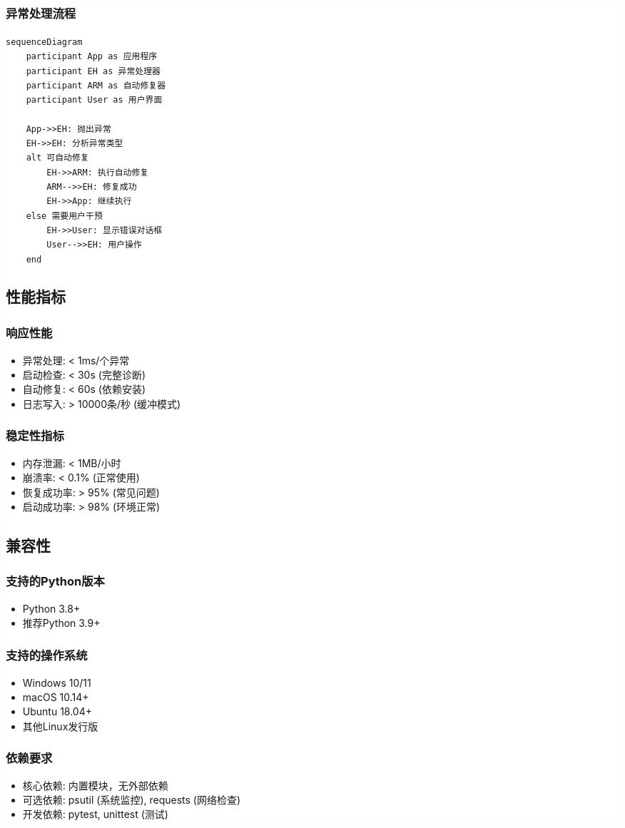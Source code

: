 ### 异常处理流程
```mermaid
sequenceDiagram
    participant App as 应用程序
    participant EH as 异常处理器
    participant ARM as 自动修复器
    participant User as 用户界面
    
    App->>EH: 抛出异常
    EH->>EH: 分析异常类型
    alt 可自动修复
        EH->>ARM: 执行自动修复
        ARM-->>EH: 修复成功
        EH->>App: 继续执行
    else 需要用户干预
        EH->>User: 显示错误对话框
        User-->>EH: 用户操作
    end
```

## 性能指标

### 响应性能
- 异常处理: < 1ms/个异常
- 启动检查: < 30s (完整诊断)
- 自动修复: < 60s (依赖安装)
- 日志写入: > 10000条/秒 (缓冲模式)

### 稳定性指标
- 内存泄漏: < 1MB/小时
- 崩溃率: < 0.1% (正常使用)
- 恢复成功率: > 95% (常见问题)
- 启动成功率: > 98% (环境正常)

## 兼容性

### 支持的Python版本
- Python 3.8+
- 推荐Python 3.9+

### 支持的操作系统
- Windows 10/11
- macOS 10.14+
- Ubuntu 18.04+
- 其他Linux发行版

### 依赖要求
- 核心依赖: 内置模块，无外部依赖
- 可选依赖: psutil (系统监控), requests (网络检查)
- 开发依赖: pytest, unittest (测试)
